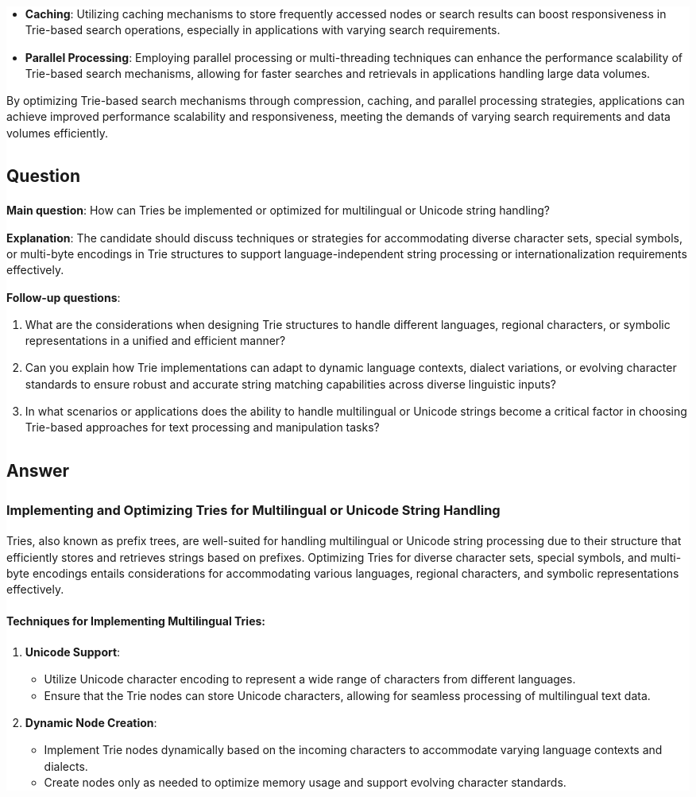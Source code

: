 - **Caching**: Utilizing caching mechanisms to store frequently accessed nodes or search results can boost responsiveness in Trie-based search operations, especially in applications with varying search requirements.

- **Parallel Processing**: Employing parallel processing or multi-threading techniques can enhance the performance scalability of Trie-based search mechanisms, allowing for faster searches and retrievals in applications handling large data volumes.

By optimizing Trie-based search mechanisms through compression, caching, and parallel processing strategies, applications can achieve improved performance scalability and responsiveness, meeting the demands of varying search requirements and data volumes efficiently.

## Question
**Main question**: How can Tries be implemented or optimized for multilingual or Unicode string handling?

**Explanation**: The candidate should discuss techniques or strategies for accommodating diverse character sets, special symbols, or multi-byte encodings in Trie structures to support language-independent string processing or internationalization requirements effectively.

**Follow-up questions**:

1. What are the considerations when designing Trie structures to handle different languages, regional characters, or symbolic representations in a unified and efficient manner?

2. Can you explain how Trie implementations can adapt to dynamic language contexts, dialect variations, or evolving character standards to ensure robust and accurate string matching capabilities across diverse linguistic inputs?

3. In what scenarios or applications does the ability to handle multilingual or Unicode strings become a critical factor in choosing Trie-based approaches for text processing and manipulation tasks?





## Answer

### Implementing and Optimizing Tries for Multilingual or Unicode String Handling

Tries, also known as prefix trees, are well-suited for handling multilingual or Unicode string processing due to their structure that efficiently stores and retrieves strings based on prefixes. Optimizing Tries for diverse character sets, special symbols, and multi-byte encodings entails considerations for accommodating various languages, regional characters, and symbolic representations effectively.

#### Techniques for Implementing Multilingual Tries:

1. **Unicode Support**: 
   - Utilize Unicode character encoding to represent a wide range of characters from different languages.
   - Ensure that the Trie nodes can store Unicode characters, allowing for seamless processing of multilingual text data.

2. **Dynamic Node Creation**:
   - Implement Trie nodes dynamically based on the incoming characters to accommodate varying language contexts and dialects.
   - Create nodes only as needed to optimize memory usage and support evolving character standards.

